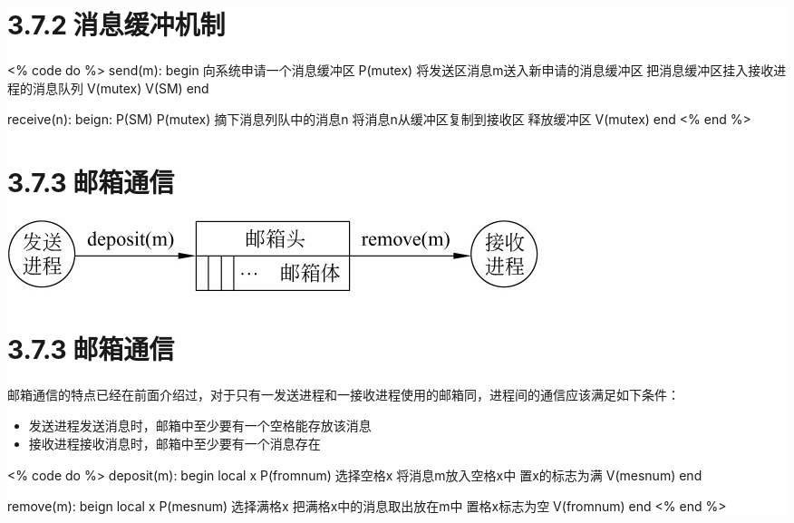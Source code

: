 3.7.2 消息缓冲机制
===================
<% code do  %>
send(m):
	begin
		向系统申请一个消息缓冲区
		P(mutex)
		将发送区消息m送入新申请的消息缓冲区
		把消息缓冲区挂入接收进程的消息队列
		V(mutex)
		V(SM)
	end

receive(n):
	beign:
		P(SM)
		P(mutex)
		摘下消息列队中的消息n
		将消息n从缓冲区复制到接收区
		释放缓冲区
		V(mutex)
	end
<% end %>

3.7.3 邮箱通信
==============

![邮箱通信结构](images/3/25.jpg)


3.7.3 邮箱通信
=================

邮箱通信的特点已经在前面介绍过，对于只有一发送进程和一接收进程使用的邮箱同，进程间的通信应该满足如下条件：

- 发送进程发送消息时，邮箱中至少要有一个空格能存放该消息
- 接收进程接收消息时，邮箱中至少要有一个消息存在

<% code do  %>
deposit(m):
	begin local x
		P(fromnum)
		选择空格x
		将消息m放入空格x中
		置x的标志为满
		V(mesnum)
	end

remove(m):
	beign local x
		P(mesnum)
		选择满格x
		把满格x中的消息取出放在m中
		置格x标志为空
		V(fromnum)
	end
<% end %>
